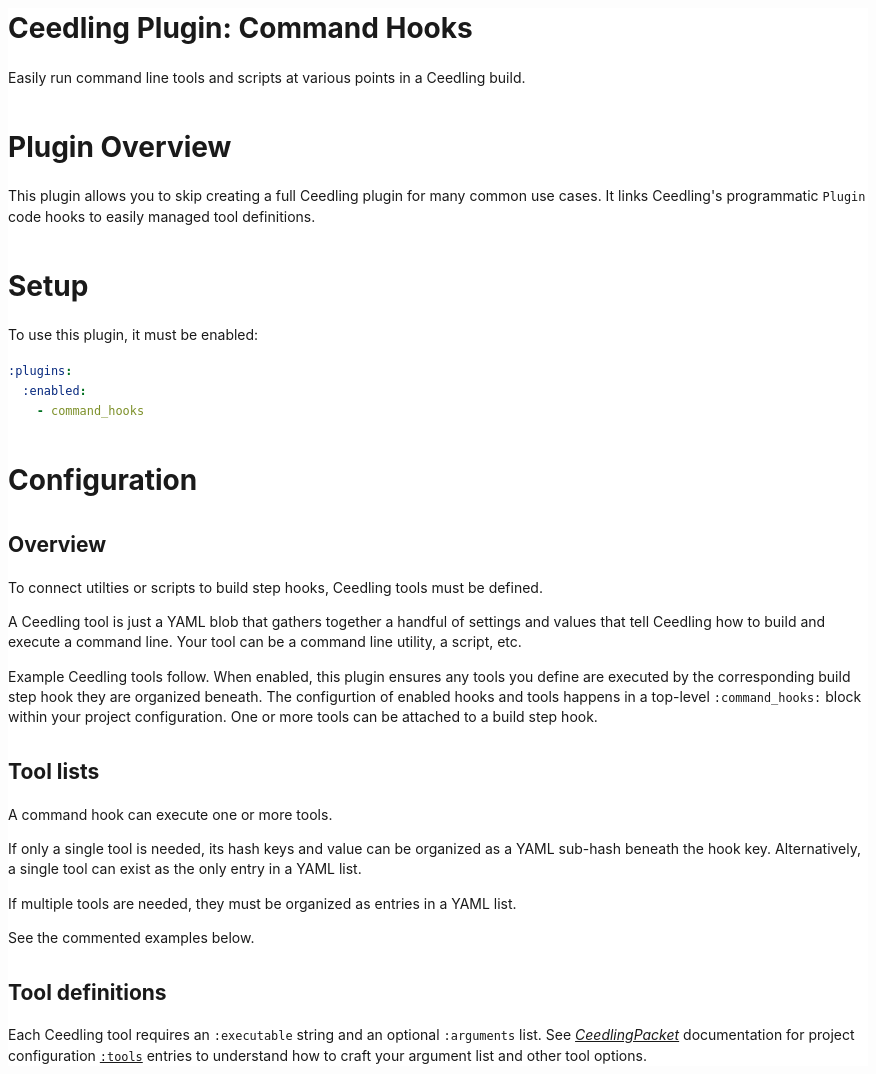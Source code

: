 # Ceedling Plugin: Command Hooks

Easily run command line tools and scripts at various points in a Ceedling build.

# Plugin Overview

This plugin allows you to skip creating a full Ceedling plugin for many common use cases. It links Ceedling's programmatic `Plugin` code hooks to easily managed tool definitions. 

# Setup

To use this plugin, it must be enabled:

```yaml
:plugins:
  :enabled:
    - command_hooks
```

# Configuration

## Overview

To connect utilties or scripts to build step hooks, Ceedling tools must be defined.

A Ceedling tool is just a YAML blob that gathers together a handful of settings and values that tell Ceedling how to build and execute a command line. Your tool can be a command line utility, a script, etc.

Example Ceedling tools follow. When enabled, this plugin ensures any tools you define are executed by the corresponding build step hook they are organized beneath. The configurtion of enabled hooks and tools happens in a top-level `:command_hooks:` block within your project configuration. One or more tools can be attached to a build step hook.

## Tool lists

A command hook can execute one or more tools.

If only a single tool is needed, its hash keys and value can be organized as a YAML sub-hash beneath the hook key. Alternatively, a single tool can exist as the only entry in a YAML list.

If multiple tools are needed, they must be organized as entries in a YAML list.

See the commented examples below.

## Tool definitions

Each Ceedling tool requires an `:executable` string and an optional `:arguments` list. See _[CeedlingPacket][ceedling-packet]_ documentation for project configuration [`:tools`][tools-doc] entries to understand how to craft your argument list and other tool options.


[tools-doc]: https://github.com/ThrowTheSwitch/Ceedling/blob/test/ceedling_0_32_rc/docs/CeedlingPacket.md#tools-configuring-command-line-tools-used-for-build-steps
[ceedling-packet]: ../docs/CeedlingPacket.md